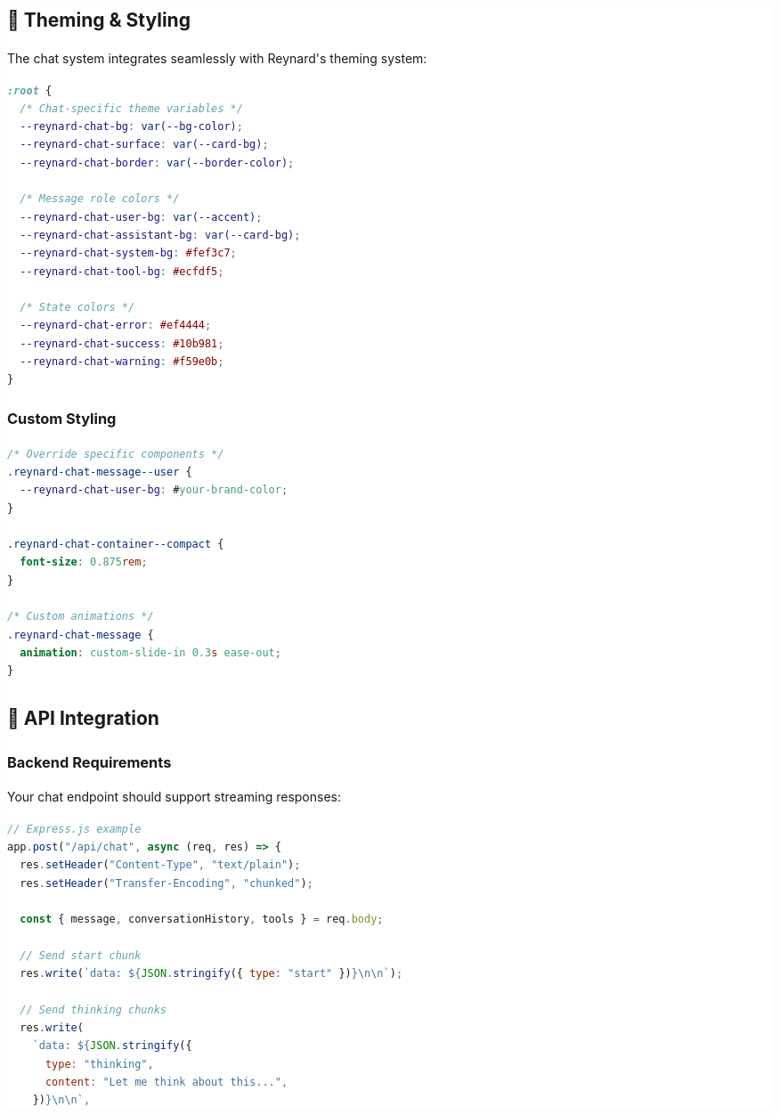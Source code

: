 ## 🎨 Theming & Styling

The chat system integrates seamlessly with Reynard's theming system:

```css
:root {
  /* Chat-specific theme variables */
  --reynard-chat-bg: var(--bg-color);
  --reynard-chat-surface: var(--card-bg);
  --reynard-chat-border: var(--border-color);

  /* Message role colors */
  --reynard-chat-user-bg: var(--accent);
  --reynard-chat-assistant-bg: var(--card-bg);
  --reynard-chat-system-bg: #fef3c7;
  --reynard-chat-tool-bg: #ecfdf5;

  /* State colors */
  --reynard-chat-error: #ef4444;
  --reynard-chat-success: #10b981;
  --reynard-chat-warning: #f59e0b;
}
```

### Custom Styling

```css
/* Override specific components */
.reynard-chat-message--user {
  --reynard-chat-user-bg: #your-brand-color;
}

.reynard-chat-container--compact {
  font-size: 0.875rem;
}

/* Custom animations */
.reynard-chat-message {
  animation: custom-slide-in 0.3s ease-out;
}
```

## 🔌 API Integration

### Backend Requirements

Your chat endpoint should support streaming responses:

```javascript
// Express.js example
app.post("/api/chat", async (req, res) => {
  res.setHeader("Content-Type", "text/plain");
  res.setHeader("Transfer-Encoding", "chunked");

  const { message, conversationHistory, tools } = req.body;

  // Send start chunk
  res.write(`data: ${JSON.stringify({ type: "start" })}\n\n`);

  // Send thinking chunks
  res.write(
    `data: ${JSON.stringify({
      type: "thinking",
      content: "Let me think about this...",
    })}\n\n`,
```